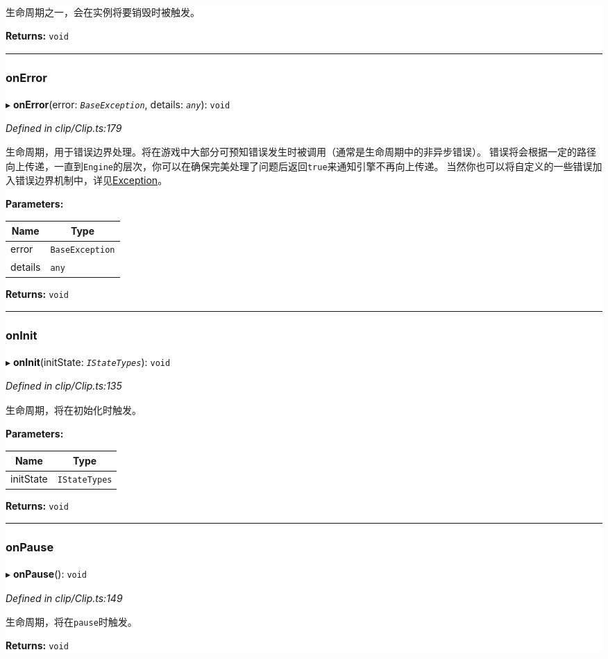 生命周期之一，会在实例将要销毁时被触发。

**Returns:** `void`

___
<a id="onerror"></a>

###  onError

▸ **onError**(error: *`BaseException`*, details: *`any`*): `void`

*Defined in clip/Clip.ts:179*

生命周期，用于错误边界处理。将在游戏中大部分可预知错误发生时被调用（通常是生命周期中的非异步错误）。 错误将会根据一定的路径向上传递，一直到`Engine`的层次，你可以在确保完美处理了问题后返回`true`来通知引擎不再向上传递。 当然你也可以将自定义的一些错误加入错误边界机制中，详见[Exception](../../guide/exception)。

**Parameters:**

| Name | Type |
| ------ | ------ |
| error | `BaseException` |
| details | `any` |

**Returns:** `void`

___
<a id="oninit"></a>

###  onInit

▸ **onInit**(initState: *`IStateTypes`*): `void`

*Defined in clip/Clip.ts:135*

生命周期，将在初始化时触发。

**Parameters:**

| Name | Type |
| ------ | ------ |
| initState | `IStateTypes` |

**Returns:** `void`

___
<a id="onpause"></a>

###  onPause

▸ **onPause**(): `void`

*Defined in clip/Clip.ts:149*

生命周期，将在`pause`时触发。

**Returns:** `void`
